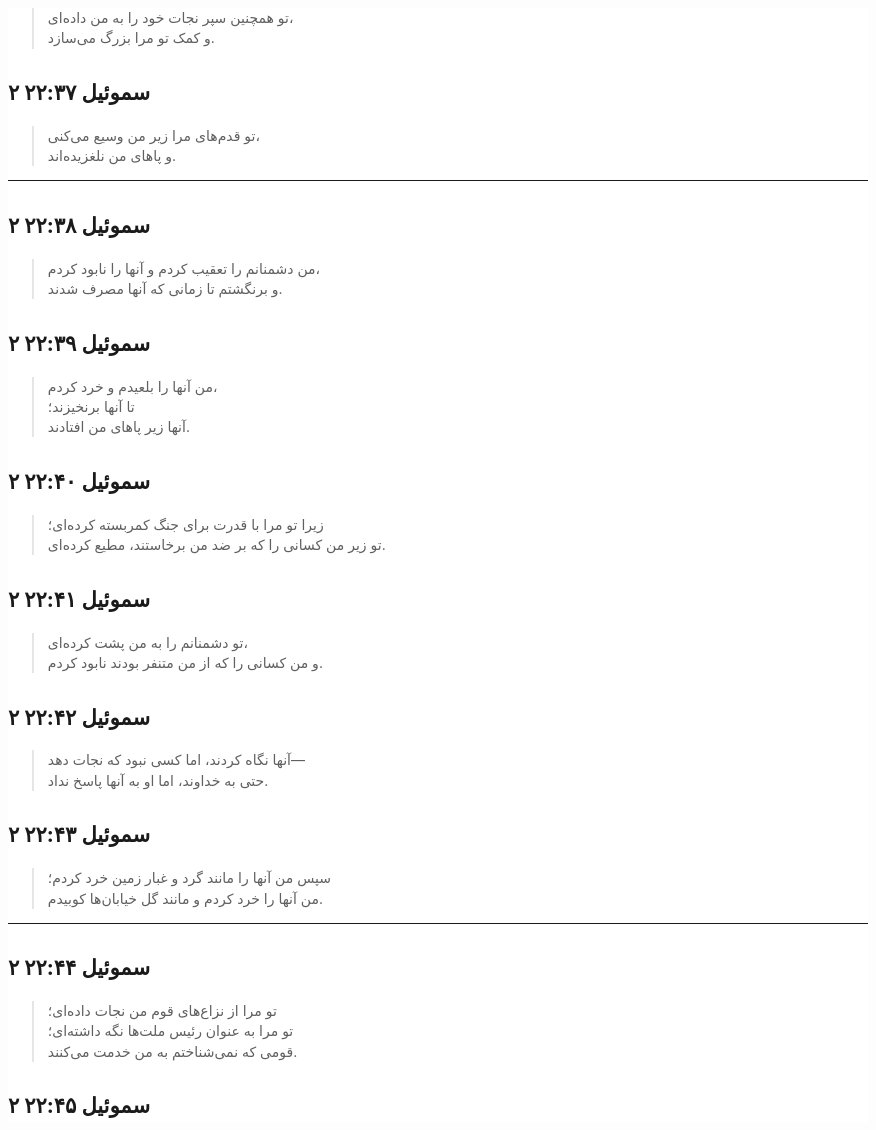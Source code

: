 > تو همچنین سپر نجات خود را به من داده‌ای،  
> و کمک تو مرا بزرگ می‌سازد.

## ۲ سموئیل ۲۲:۳۷

> تو قدم‌های مرا زیر من وسیع می‌کنی،  
> و پاهای من نلغزیده‌اند.

---

## ۲ سموئیل ۲۲:۳۸

> من دشمنانم را تعقیب کردم و آنها را نابود کردم،  
> و برنگشتم تا زمانی که آنها مصرف شدند.

## ۲ سموئیل ۲۲:۳۹

> من آنها را بلعیدم و خرد کردم،  
> تا آنها برنخیزند؛  
> آنها زیر پاهای من افتادند.

## ۲ سموئیل ۲۲:۴۰

> زیرا تو مرا با قدرت برای جنگ کمربسته کرده‌ای؛  
> تو زیر من کسانی را که بر ضد من برخاستند، مطیع کرده‌ای.

## ۲ سموئیل ۲۲:۴۱

> تو دشمنانم را به من پشت کرده‌ای،  
> و من کسانی را که از من متنفر بودند نابود کردم.

## ۲ سموئیل ۲۲:۴۲

> آنها نگاه کردند، اما کسی نبود که نجات دهد—  
> حتی به خداوند، اما او به آنها پاسخ نداد.

## ۲ سموئیل ۲۲:۴۳

> سپس من آنها را مانند گرد و غبار زمین خرد کردم؛  
> من آنها را خرد کردم و مانند گل خیابان‌ها کوبیدم.

---

## ۲ سموئیل ۲۲:۴۴

> تو مرا از نزاع‌های قوم من نجات داده‌ای؛  
> تو مرا به عنوان رئیس ملت‌ها نگه داشته‌ای؛  
> قومی که نمی‌شناختم به من خدمت می‌کنند.

## ۲ سموئیل ۲۲:۴۵

